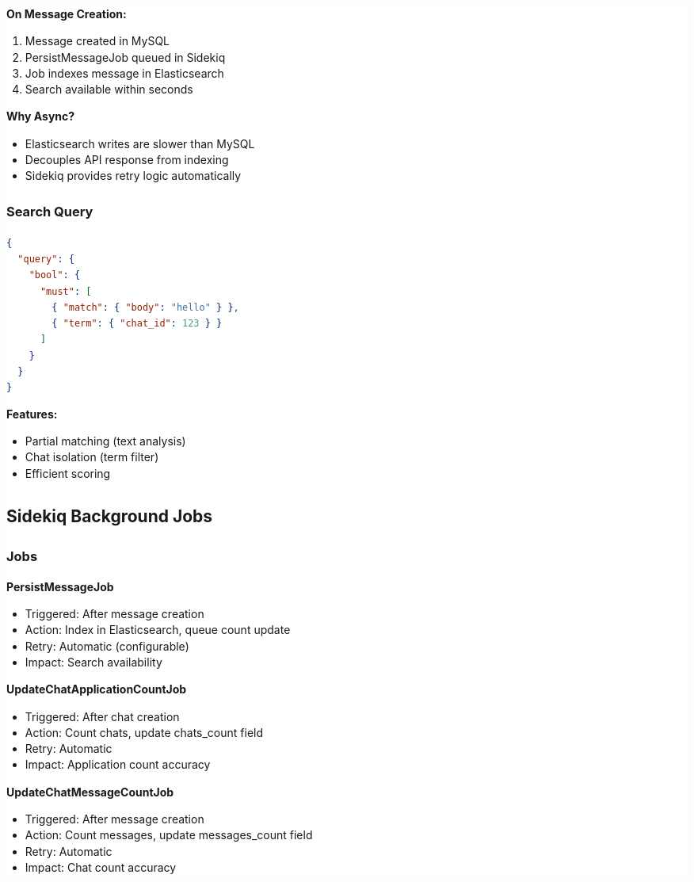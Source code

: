 **On Message Creation:**
1. Message created in MySQL
2. PersistMessageJob queued in Sidekiq
3. Job indexes message in Elasticsearch
4. Search available within seconds

**Why Async?**
- Elasticsearch writes are slower than MySQL
- Decouples API response from indexing
- Sidekiq provides retry logic automatically

### Search Query

```json
{
  "query": {
    "bool": {
      "must": [
        { "match": { "body": "hello" } },
        { "term": { "chat_id": 123 } }
      ]
    }
  }
}
```

**Features:**
- Partial matching (text analysis)
- Chat isolation (term filter)
- Efficient scoring

## Sidekiq Background Jobs

### Jobs

**PersistMessageJob**
- Triggered: After message creation
- Action: Index in Elasticsearch, queue count update
- Retry: Automatic (configurable)
- Impact: Search availability

**UpdateChatApplicationCountJob**
- Triggered: After chat creation
- Action: Count chats, update chats_count field
- Retry: Automatic
- Impact: Application count accuracy

**UpdateChatMessageCountJob**
- Triggered: After message creation
- Action: Count messages, update messages_count field
- Retry: Automatic
- Impact: Chat count accuracy
